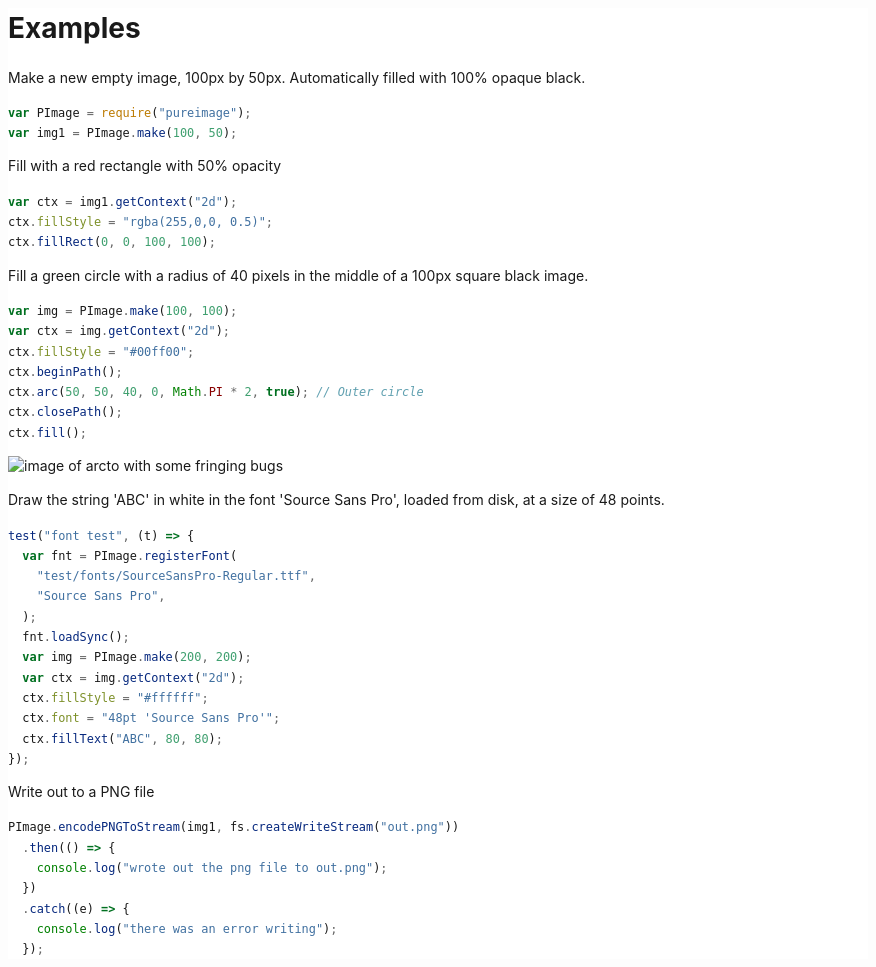 # Examples

Make a new empty image, 100px by 50px. Automatically filled with 100% opaque black.

```js
var PImage = require("pureimage");
var img1 = PImage.make(100, 50);
```

Fill with a red rectangle with 50% opacity

```js
var ctx = img1.getContext("2d");
ctx.fillStyle = "rgba(255,0,0, 0.5)";
ctx.fillRect(0, 0, 100, 100);
```

Fill a green circle with a radius of 40 pixels in the middle of a 100px square black image.

```js
var img = PImage.make(100, 100);
var ctx = img.getContext("2d");
ctx.fillStyle = "#00ff00";
ctx.beginPath();
ctx.arc(50, 50, 40, 0, Math.PI * 2, true); // Outer circle
ctx.closePath();
ctx.fill();
```

![image of arcto with some fringing bugs](firstimages/arcto.png)

Draw the string 'ABC' in white in the font 'Source Sans Pro', loaded from disk, at a size
of 48 points.

```js
test("font test", (t) => {
  var fnt = PImage.registerFont(
    "test/fonts/SourceSansPro-Regular.ttf",
    "Source Sans Pro",
  );
  fnt.loadSync();
  var img = PImage.make(200, 200);
  var ctx = img.getContext("2d");
  ctx.fillStyle = "#ffffff";
  ctx.font = "48pt 'Source Sans Pro'";
  ctx.fillText("ABC", 80, 80);
});
```

Write out to a PNG file

```js
PImage.encodePNGToStream(img1, fs.createWriteStream("out.png"))
  .then(() => {
    console.log("wrote out the png file to out.png");
  })
  .catch((e) => {
    console.log("there was an error writing");
  });
```
